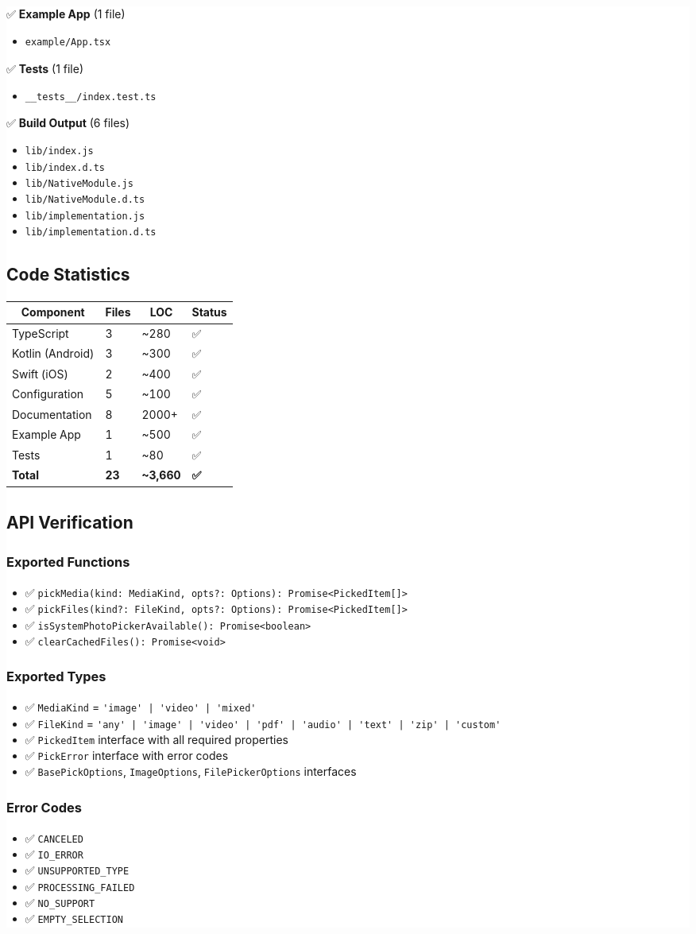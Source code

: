 ✅ **Example App** (1 file)
- `example/App.tsx`

✅ **Tests** (1 file)
- `__tests__/index.test.ts`

✅ **Build Output** (6 files)
- `lib/index.js`
- `lib/index.d.ts`
- `lib/NativeModule.js`
- `lib/NativeModule.d.ts`
- `lib/implementation.js`
- `lib/implementation.d.ts`

## Code Statistics

| Component | Files | LOC | Status |
|-----------|-------|-----|--------|
| TypeScript | 3 | ~280 | ✅ |
| Kotlin (Android) | 3 | ~300 | ✅ |
| Swift (iOS) | 2 | ~400 | ✅ |
| Configuration | 5 | ~100 | ✅ |
| Documentation | 8 | 2000+ | ✅ |
| Example App | 1 | ~500 | ✅ |
| Tests | 1 | ~80 | ✅ |
| **Total** | **23** | **~3,660** | **✅** |

## API Verification

### Exported Functions
- ✅ `pickMedia(kind: MediaKind, opts?: Options): Promise<PickedItem[]>`
- ✅ `pickFiles(kind?: FileKind, opts?: Options): Promise<PickedItem[]>`
- ✅ `isSystemPhotoPickerAvailable(): Promise<boolean>`
- ✅ `clearCachedFiles(): Promise<void>`

### Exported Types
- ✅ `MediaKind` = `'image' | 'video' | 'mixed'`
- ✅ `FileKind` = `'any' | 'image' | 'video' | 'pdf' | 'audio' | 'text' | 'zip' | 'custom'`
- ✅ `PickedItem` interface with all required properties
- ✅ `PickError` interface with error codes
- ✅ `BasePickOptions`, `ImageOptions`, `FilePickerOptions` interfaces

### Error Codes
- ✅ `CANCELED`
- ✅ `IO_ERROR`
- ✅ `UNSUPPORTED_TYPE`
- ✅ `PROCESSING_FAILED`
- ✅ `NO_SUPPORT`
- ✅ `EMPTY_SELECTION`
